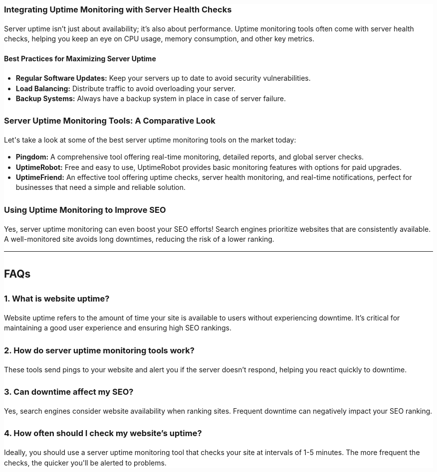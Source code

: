 ### Integrating Uptime Monitoring with Server Health Checks

Server uptime isn’t just about availability; it’s also about performance. Uptime monitoring tools often come with server health checks, helping you keep an eye on CPU usage, memory consumption, and other key metrics.

#### Best Practices for Maximizing Server Uptime

- **Regular Software Updates:** Keep your servers up to date to avoid security vulnerabilities.
- **Load Balancing:** Distribute traffic to avoid overloading your server.
- **Backup Systems:** Always have a backup system in place in case of server failure.

### Server Uptime Monitoring Tools: A Comparative Look

Let's take a look at some of the best server uptime monitoring tools on the market today:

- **Pingdom:** A comprehensive tool offering real-time monitoring, detailed reports, and global server checks.
- **UptimeRobot:** Free and easy to use, UptimeRobot provides basic monitoring features with options for paid upgrades.
- **UptimeFriend:** An effective tool offering uptime checks, server health monitoring, and real-time notifications, perfect for businesses that need a simple and reliable solution.

### Using Uptime Monitoring to Improve SEO

Yes, server uptime monitoring can even boost your SEO efforts! Search engines prioritize websites that are consistently available. A well-monitored site avoids long downtimes, reducing the risk of a lower ranking.

---

## FAQs

### 1. What is website uptime?

Website uptime refers to the amount of time your site is available to users without experiencing downtime. It’s critical for maintaining a good user experience and ensuring high SEO rankings.

### 2. How do server uptime monitoring tools work?

These tools send pings to your website and alert you if the server doesn’t respond, helping you react quickly to downtime.

### 3. Can downtime affect my SEO?

Yes, search engines consider website availability when ranking sites. Frequent downtime can negatively impact your SEO ranking.

### 4. How often should I check my website’s uptime?

Ideally, you should use a server uptime monitoring tool that checks your site at intervals of 1-5 minutes. The more frequent the checks, the quicker you'll be alerted to problems.
